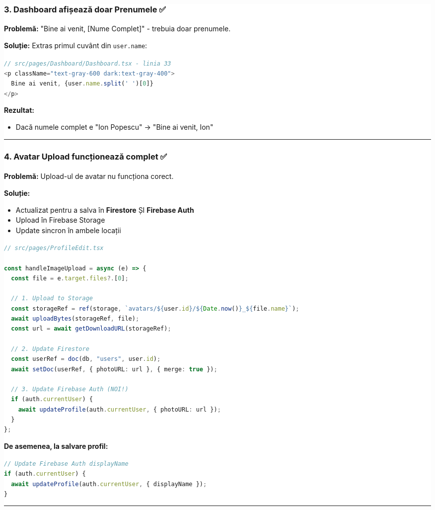 
### 3. **Dashboard afișează doar Prenumele** ✅

**Problemă:** "Bine ai venit, [Nume Complet]" - trebuia doar prenumele.

**Soluție:** Extras primul cuvânt din `user.name`:

```typescript
// src/pages/Dashboard/Dashboard.tsx - linia 33
<p className="text-gray-600 dark:text-gray-400">
  Bine ai venit, {user.name.split(' ')[0]}
</p>
```

**Rezultat:** 
- Dacă numele complet e "Ion Popescu" → "Bine ai venit, Ion"

---

### 4. **Avatar Upload funcționează complet** ✅

**Problemă:** Upload-ul de avatar nu funcționa corect.

**Soluție:** 
- Actualizat pentru a salva în **Firestore** ȘI **Firebase Auth**
- Upload în Firebase Storage
- Update sincron în ambele locații

```typescript
// src/pages/ProfileEdit.tsx

const handleImageUpload = async (e) => {
  const file = e.target.files?.[0];
  
  // 1. Upload to Storage
  const storageRef = ref(storage, `avatars/${user.id}/${Date.now()}_${file.name}`);
  await uploadBytes(storageRef, file);
  const url = await getDownloadURL(storageRef);
  
  // 2. Update Firestore
  const userRef = doc(db, "users", user.id);
  await setDoc(userRef, { photoURL: url }, { merge: true });
  
  // 3. Update Firebase Auth (NOI!)
  if (auth.currentUser) {
    await updateProfile(auth.currentUser, { photoURL: url });
  }
};
```

**De asemenea, la salvare profil:**
```typescript
// Update Firebase Auth displayName
if (auth.currentUser) {
  await updateProfile(auth.currentUser, { displayName });
}
```

---